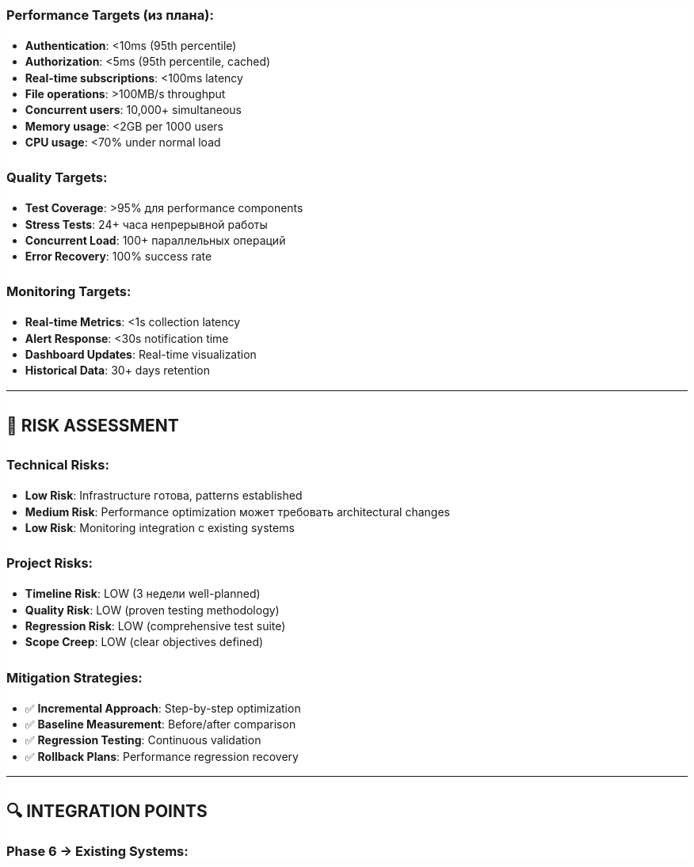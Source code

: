 ### **Performance Targets (из плана):**
- **Authentication**: <10ms (95th percentile)
- **Authorization**: <5ms (95th percentile, cached)
- **Real-time subscriptions**: <100ms latency
- **File operations**: >100MB/s throughput
- **Concurrent users**: 10,000+ simultaneous
- **Memory usage**: <2GB per 1000 users
- **CPU usage**: <70% under normal load

### **Quality Targets:**
- **Test Coverage**: >95% для performance components
- **Stress Tests**: 24+ часа непрерывной работы
- **Concurrent Load**: 100+ параллельных операций
- **Error Recovery**: 100% success rate

### **Monitoring Targets:**
- **Real-time Metrics**: <1s collection latency
- **Alert Response**: <30s notification time
- **Dashboard Updates**: Real-time visualization
- **Historical Data**: 30+ days retention

---

## 🚨 RISK ASSESSMENT

### **Technical Risks:**
- **Low Risk**: Infrastructure готова, patterns established
- **Medium Risk**: Performance optimization может требовать architectural changes
- **Low Risk**: Monitoring integration с existing systems

### **Project Risks:**
- **Timeline Risk**: LOW (3 недели well-planned)
- **Quality Risk**: LOW (proven testing methodology)
- **Regression Risk**: LOW (comprehensive test suite)
- **Scope Creep**: LOW (clear objectives defined)

### **Mitigation Strategies:**
- ✅ **Incremental Approach**: Step-by-step optimization
- ✅ **Baseline Measurement**: Before/after comparison
- ✅ **Regression Testing**: Continuous validation
- ✅ **Rollback Plans**: Performance regression recovery

---

## 🔍 INTEGRATION POINTS

### **Phase 6 → Existing Systems:**
